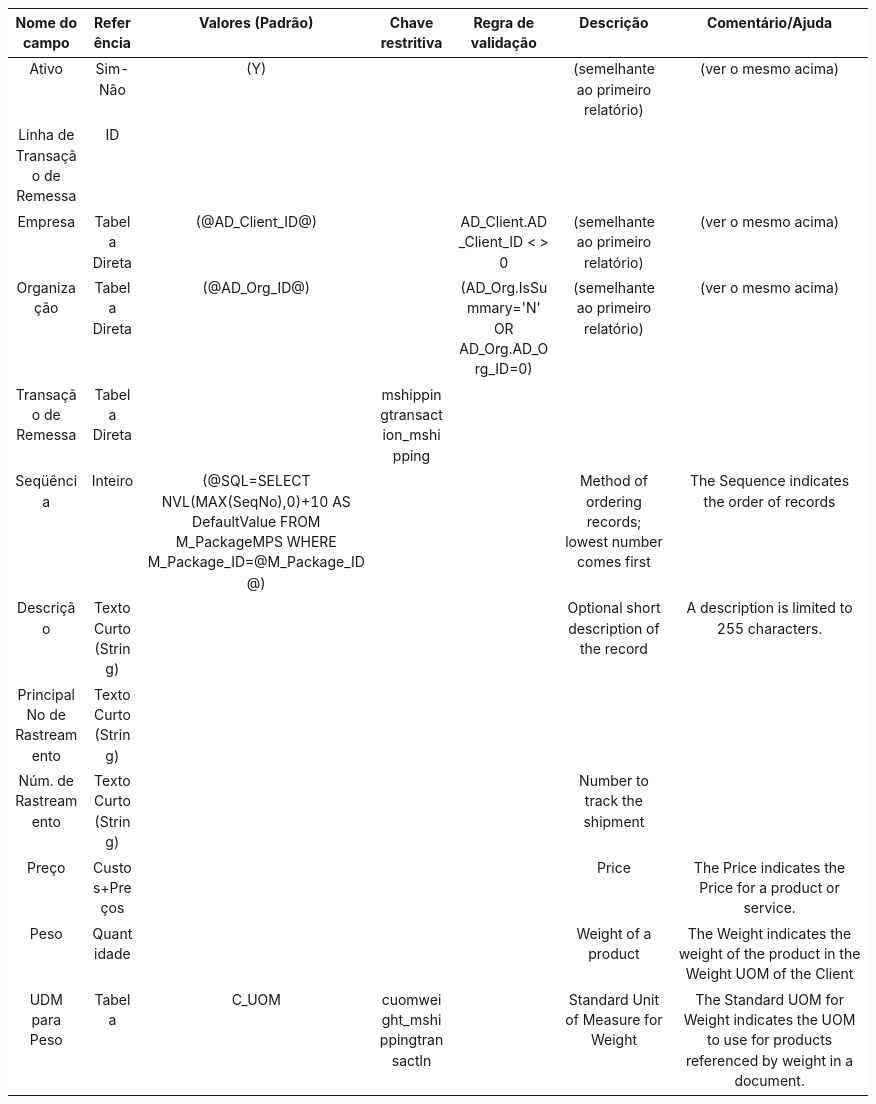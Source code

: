 |         Nome do campo         |      Referência      |                                              Valores (Padrão)                                               |        Chave restritiva         |                Regra de validação                |                       Descrição                       |                                           Comentário/Ajuda                                            |
| :---------------------------: | :------------------: | :---------------------------------------------------------------------------------------------------------: | :-----------------------------: | :----------------------------------------------: | :---------------------------------------------------: | :---------------------------------------------------------------------------------------------------: |
|             Ativo             |       Sim-Não        |                                                     (Y)                                                     |                                 |                                                  |          (semelhante ao primeiro relatório)           |                                          (ver o mesmo acima)                                          |
| Linha de Transação de Remessa |          ID          |                                                                                                             |                                 |                                                  |                                                       |                                                                                                       |
|            Empresa            |    Tabela Direta     |                                             (@AD\_Client\_ID@)                                              |                                 |        AD\_Client.AD\_Client\_ID \< \> 0         |          (semelhante ao primeiro relatório)           |                                          (ver o mesmo acima)                                          |
|          Organização          |    Tabela Direta     |                                               (@AD\_Org\_ID@)                                               |                                 | (AD\_Org.IsSummary='N' OR AD\_Org.AD\_Org\_ID=0) |          (semelhante ao primeiro relatório)           |                                          (ver o mesmo acima)                                          |
|     Transação de Remessa      |    Tabela Direta     |                                                                                                             | mshippingtransaction\_mshipping |                                                  |                                                       |                                                                                                       |
|           Seqüência           |       Inteiro        | (@SQL=SELECT NVL(MAX(SeqNo),0)+10 AS DefaultValue FROM M\_PackageMPS WHERE M\_Package\_ID=@M\_Package\_ID@) |                                 |                                                  | Method of ordering records; lowest number comes first |                              The Sequence indicates the order of records                              |
|           Descrição           | Texto Curto (String) |                                                                                                             |                                 |                                                  |       Optional short description of the record        |                              A description is limited to 255 characters.                              |
| Principal No de Rastreamento  | Texto Curto (String) |                                                                                                             |                                 |                                                  |                                                       |                                                                                                       |
|     Núm. de Rastreamento      | Texto Curto (String) |                                                                                                             |                                 |                                                  |             Number to track the shipment              |                                                                                                       |
|             Preço             |    Custos+Preços     |                                                                                                             |                                 |                                                  |                         Price                         |                        The Price indicates the Price for a product or service.                        |
|             Peso              |      Quantidade      |                                                                                                             |                                 |                                                  |                  Weight of a product                  |            The Weight indicates the weight of the product in the Weight UOM of the Client             |
|         UDM para Peso         |        Tabela        |                                                   C\_UOM                                                    | cuomweight\_mshippingtransactln |                                                  |          Standard Unit of Measure for Weight          | The Standard UOM for Weight indicates the UOM to use for products referenced by weight in a document. |